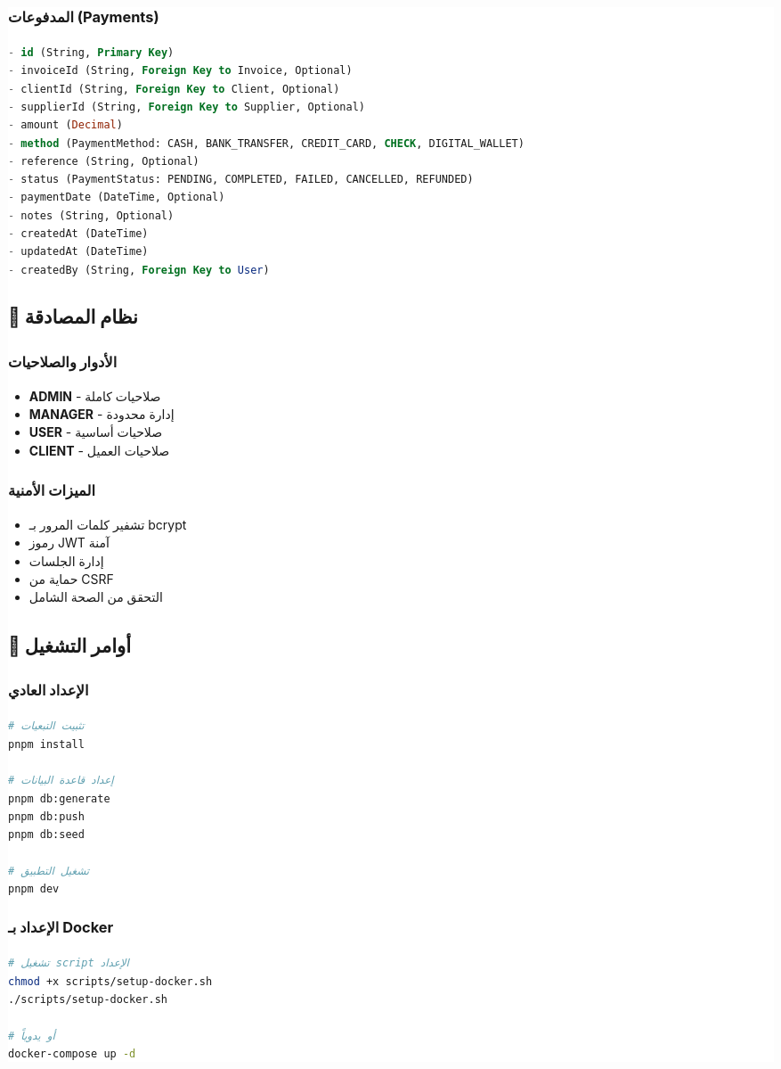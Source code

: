 ### المدفوعات (Payments)
```sql
- id (String, Primary Key)
- invoiceId (String, Foreign Key to Invoice, Optional)
- clientId (String, Foreign Key to Client, Optional)
- supplierId (String, Foreign Key to Supplier, Optional)
- amount (Decimal)
- method (PaymentMethod: CASH, BANK_TRANSFER, CREDIT_CARD, CHECK, DIGITAL_WALLET)
- reference (String, Optional)
- status (PaymentStatus: PENDING, COMPLETED, FAILED, CANCELLED, REFUNDED)
- paymentDate (DateTime, Optional)
- notes (String, Optional)
- createdAt (DateTime)
- updatedAt (DateTime)
- createdBy (String, Foreign Key to User)
```

## 🔐 نظام المصادقة

### الأدوار والصلاحيات
- **ADMIN** - صلاحيات كاملة
- **MANAGER** - إدارة محدودة
- **USER** - صلاحيات أساسية
- **CLIENT** - صلاحيات العميل

### الميزات الأمنية
- تشفير كلمات المرور بـ bcrypt
- رموز JWT آمنة
- إدارة الجلسات
- حماية من CSRF
- التحقق من الصحة الشامل

## 🚀 أوامر التشغيل

### الإعداد العادي
```bash
# تثبيت التبعيات
pnpm install

# إعداد قاعدة البيانات
pnpm db:generate
pnpm db:push
pnpm db:seed

# تشغيل التطبيق
pnpm dev
```

### الإعداد بـ Docker
```bash
# تشغيل script الإعداد
chmod +x scripts/setup-docker.sh
./scripts/setup-docker.sh

# أو يدوياً
docker-compose up -d
```
